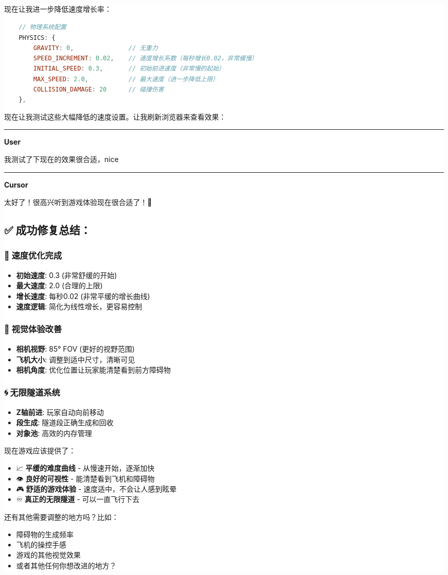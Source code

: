 现在让我进一步降低速度增长率：

```javascript
    // 物理系统配置
    PHYSICS: {
        GRAVITY: 0,               // 无重力
        SPEED_INCREMENT: 0.02,    // 速度增长系数（每秒增长0.02，非常缓慢）
        INITIAL_SPEED: 0.3,       // 初始前进速度（非常慢的起始）
        MAX_SPEED: 2.0,           // 最大速度（进一步降低上限）
        COLLISION_DAMAGE: 20      // 碰撞伤害
    },
```

现在让我测试这些大幅降低的速度设置。让我刷新浏览器来查看效果：

---

**User**

我测试了下现在的效果很合适，nice

---

**Cursor**

太好了！很高兴听到游戏体验现在很合适了！🎉

## ✅ 成功修复总结：

### 🚀 **速度优化完成**
- **初始速度**: 0.3 (非常舒缓的开始)
- **最大速度**: 2.0 (合理的上限)
- **增长速度**: 每秒0.02 (非常平缓的增长曲线)
- **速度逻辑**: 简化为线性增长，更容易控制

### 🎯 **视觉体验改善**
- **相机视野**: 85° FOV (更好的视野范围)
- **飞机大小**: 调整到适中尺寸，清晰可见
- **相机角度**: 优化位置让玩家能清楚看到前方障碍物

### 🌀 **无限隧道系统**
- **Z轴前进**: 玩家自动向前移动
- **段生成**: 隧道段正确生成和回收
- **对象池**: 高效的内存管理

现在游戏应该提供了：
- 📈 **平缓的难度曲线** - 从慢速开始，逐渐加快
- 👁️ **良好的可视性** - 能清楚看到飞机和障碍物
- 🎮 **舒适的游戏体验** - 速度适中，不会让人感到眩晕
- ♾️ **真正的无限隧道** - 可以一直飞行下去

还有其他需要调整的地方吗？比如：
- 障碍物的生成频率
- 飞机的操控手感
- 游戏的其他视觉效果
- 或者其他任何你想改进的地方？

